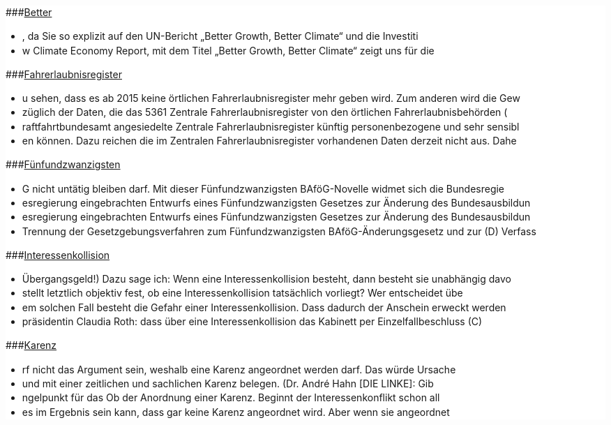###[Better](#bundestag-18-57)

* , da Sie so explizit auf den UN-Bericht „Better Growth, Better Climate“ und die Investiti
* w Climate Economy Report, mit dem Titel „Better Growth, Better Climate“ zeigt uns für die 

###[Fahrerlaubnisregister](#bundestag-18-57)

* u sehen, dass es ab 2015 keine örtlichen Fahrerlaubnisregister mehr geben wird. Zum anderen wird die Gew
* züglich der Daten, die das 5361 Zentrale Fahrerlaubnisregister von den örtlichen Fahrerlaubnisbehörden (
* raftfahrtbundesamt angesiedelte Zentrale Fahrerlaubnisregister künftig personenbezogene und sehr sensibl
* en können. Dazu reichen die im Zentralen Fahrerlaubnisregister vorhandenen Daten derzeit nicht aus. Dahe 

###[Fünfundzwanzigsten](#bundestag-18-57)

* G nicht untätig bleiben darf. Mit dieser Fünfundzwanzigsten BAföG-Novelle widmet sich die Bundesregie
* esregierung eingebrachten Entwurfs eines Fünfundzwanzigsten Gesetzes zur Änderung des Bundesausbildun
* esregierung eingebrachten Entwurfs eines Fünfundzwanzigsten Gesetzes zur Änderung des Bundesausbildun
*  Trennung der Gesetzgebungsverfahren zum Fünfundzwanzigsten BAföG-Änderungsgesetz und zur (D) Verfass 

###[Interessenkollision](#bundestag-18-57)

* Übergangsgeld!) Dazu sage ich: Wenn eine Interessenkollision besteht, dann besteht sie unabhängig davo
*  stellt letztlich objektiv fest, ob eine Interessenkollision tatsächlich vorliegt? Wer entscheidet übe
* em solchen Fall besteht die Gefahr einer Interessenkollision. Dass dadurch der Anschein erweckt werden
* präsidentin Claudia Roth: dass über eine Interessenkollision das Kabinett per Einzelfallbeschluss (C)  

###[Karenz](#bundestag-18-57)

* rf nicht das Argument sein, weshalb eine Karenz angeordnet werden darf. Das würde Ursache
*  und mit einer zeitlichen und sachlichen Karenz belegen. (Dr. André Hahn [DIE LINKE]: Gib
* ngelpunkt für das Ob der Anordnung einer Karenz. Beginnt der Interessenkonflikt schon all
* es im Ergebnis sein kann, dass gar keine Karenz angeordnet wird. Aber wenn sie angeordnet 

